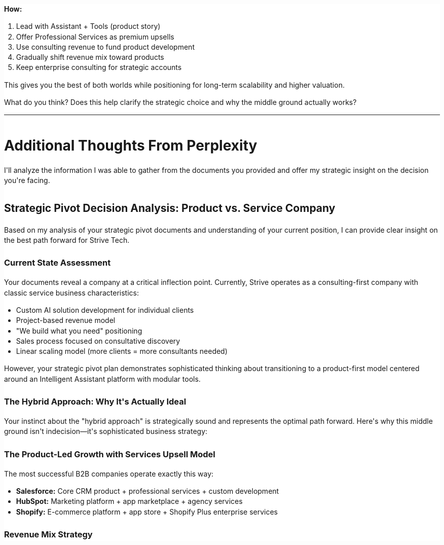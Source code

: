 **How:**
1. Lead with Assistant + Tools (product story)
2. Offer Professional Services as premium upsells
3. Use consulting revenue to fund product development
4. Gradually shift revenue mix toward products
5. Keep enterprise consulting for strategic accounts

This gives you the best of both worlds while positioning for long-term scalability and higher valuation.

What do you think? Does this help clarify the strategic choice and why the middle ground actually works?

---

# Additional Thoughts From Perplexity

I'll analyze the information I was able to gather from the documents you provided and offer my strategic insight on the decision you're facing.

## Strategic Pivot Decision Analysis: Product vs. Service Company

Based on my analysis of your strategic pivot documents and understanding of your current position, I can provide clear insight on the best path forward for Strive Tech.

### Current State Assessment

Your documents reveal a company at a critical inflection point. Currently, Strive operates as a consulting-first company with classic service business characteristics:

- Custom AI solution development for individual clients
- Project-based revenue model
- "We build what you need" positioning
- Sales process focused on consultative discovery
- Linear scaling model (more clients = more consultants needed)

However, your strategic pivot plan demonstrates sophisticated thinking about transitioning to a product-first model centered around an Intelligent Assistant platform with modular tools.

### The Hybrid Approach: Why It's Actually Ideal

Your instinct about the "hybrid approach" is strategically sound and represents the optimal path forward. Here's why this middle ground isn't indecision—it's sophisticated business strategy:

### The Product-Led Growth with Services Upsell Model

The most successful B2B companies operate exactly this way:

- **Salesforce:** Core CRM product + professional services + custom development
- **HubSpot:** Marketing platform + app marketplace + agency services
- **Shopify:** E-commerce platform + app store + Shopify Plus enterprise services

### Revenue Mix Strategy

